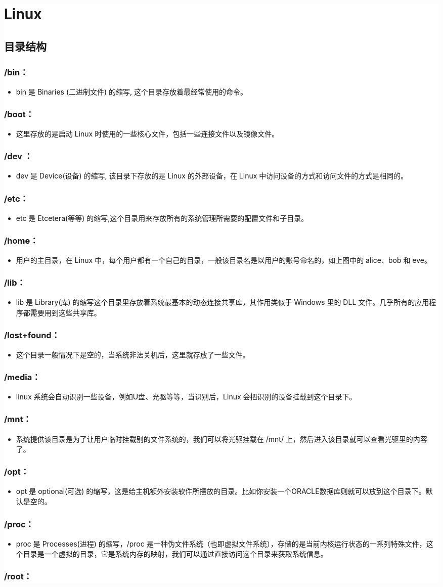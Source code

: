 # Linux

## **目录结构**

### /bin：

- bin 是 Binaries (二进制文件) 的缩写, 这个目录存放着最经常使用的命令。

### /boot：

- 这里存放的是启动 Linux 时使用的一些核心文件，包括一些连接文件以及镜像文件。

### /dev ：

- dev 是 Device(设备) 的缩写, 该目录下存放的是 Linux 的外部设备，在 Linux 中访问设备的方式和访问文件的方式是相同的。

### /etc：

- etc 是 Etcetera(等等) 的缩写,这个目录用来存放所有的系统管理所需要的配置文件和子目录。

### /home：

- 用户的主目录，在 Linux 中，每个用户都有一个自己的目录，一般该目录名是以用户的账号命名的，如上图中的 alice、bob 和 eve。

### /lib：

- lib 是 Library(库) 的缩写这个目录里存放着系统最基本的动态连接共享库，其作用类似于 Windows 里的 DLL 文件。几乎所有的应用程序都需要用到这些共享库。

### /lost+found：

- 这个目录一般情况下是空的，当系统非法关机后，这里就存放了一些文件。

### /media：

- linux 系统会自动识别一些设备，例如U盘、光驱等等，当识别后，Linux 会把识别的设备挂载到这个目录下。

### /mnt：

- 系统提供该目录是为了让用户临时挂载别的文件系统的，我们可以将光驱挂载在 /mnt/ 上，然后进入该目录就可以查看光驱里的内容了。

### /opt：

- opt 是 optional(可选) 的缩写，这是给主机额外安装软件所摆放的目录。比如你安装一个ORACLE数据库则就可以放到这个目录下。默认是空的。

### /proc：

- proc 是 Processes(进程) 的缩写，/proc 是一种伪文件系统（也即虚拟文件系统），存储的是当前内核运行状态的一系列特殊文件，这个目录是一个虚拟的目录，它是系统内存的映射，我们可以通过直接访问这个目录来获取系统信息。

### /root：
